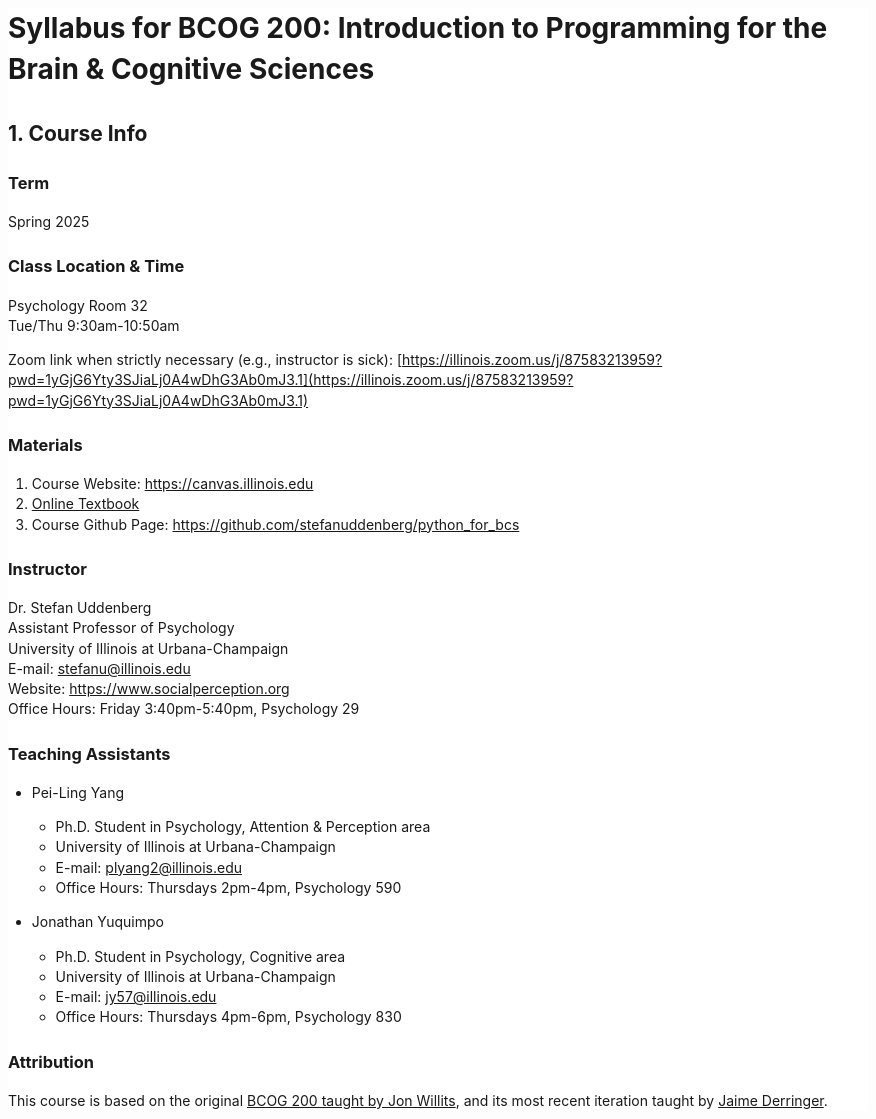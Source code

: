 # Syllabus for BCOG 200: Introduction to Programming for the Brain & Cognitive Sciences

## 1. Course Info

### Term

Spring 2025

### Class Location & Time

Psychology Room 32<br>
Tue/Thu 9:30am-10:50am

Zoom link when strictly necessary (e.g., instructor is sick):
[https://illinois.zoom.us/j/87583213959?pwd=1yGjG6Yty3SJiaLj0A4wDhG3Ab0mJ3.1](https://illinois.zoom.us/j/87583213959?pwd=1yGjG6Yty3SJiaLj0A4wDhG3Ab0mJ3.1)

### Materials

1. Course Website: https://canvas.illinois.edu
2. [Online Textbook](ebook/book_contents.md)
3. Course Github Page: https://github.com/stefanuddenberg/python_for_bcs

### Instructor

Dr. Stefan Uddenberg\
Assistant Professor of Psychology\
University of Illinois at Urbana-Champaign\
E-mail: stefanu@illinois.edu \
Website: https://www.socialperception.org \
Office Hours: Friday 3:40pm-5:40pm, Psychology 29

### Teaching Assistants

- Pei-Ling Yang

  - Ph.D. Student in Psychology, Attention & Perception area
  - University of Illinois at Urbana-Champaign
  - E-mail: plyang2@illinois.edu
  - Office Hours: Thursdays 2pm-4pm, Psychology 590

- Jonathan Yuquimpo
  - Ph.D. Student in Psychology, Cognitive area
  - University of Illinois at Urbana-Champaign
  - E-mail: jy57@illinois.edu
  - Office Hours: Thursdays 4pm-6pm, Psychology 830

### Attribution

This course is based on the original [BCOG 200 taught by Jon Willits](https://github.com/jonwillits/python_for_bcs/),
and its most recent iteration taught by [Jaime Derringer](https://www.jaime.phd/).
